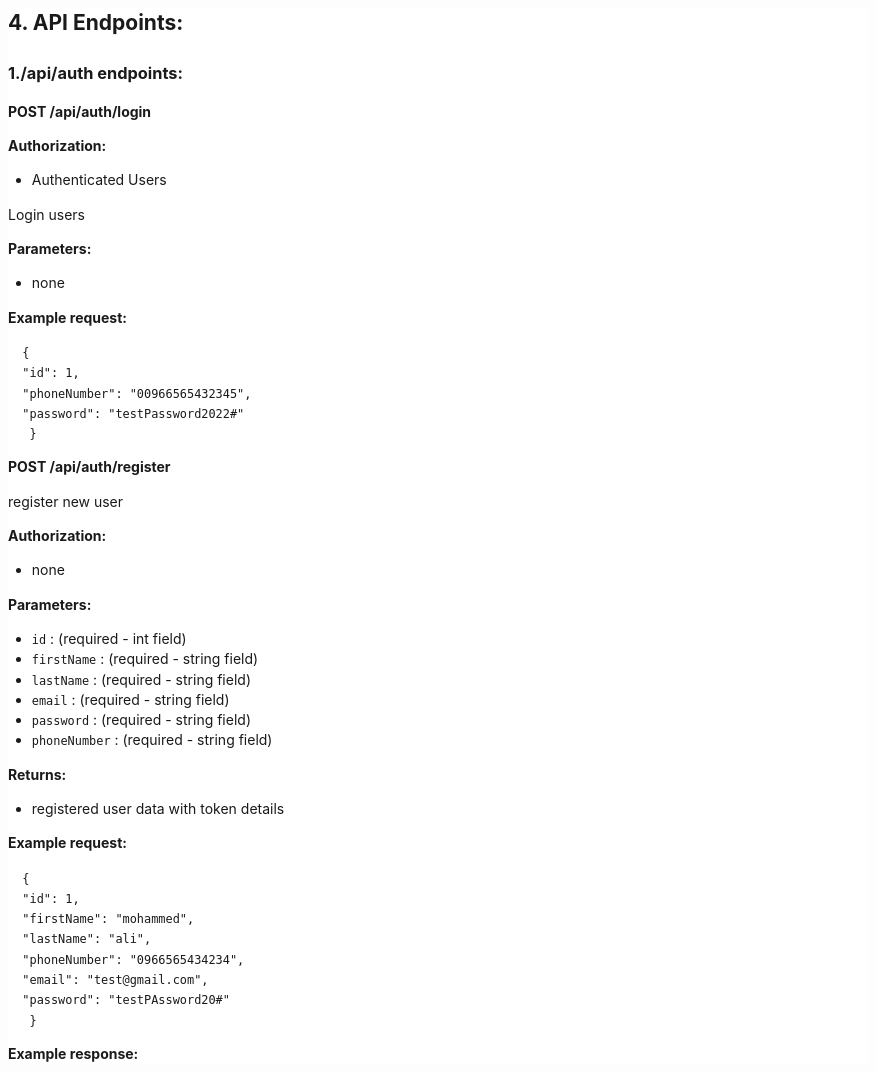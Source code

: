 ## 4. API Endpoints:

### 1./api/auth endpoints:
**POST /api/auth/login**

**Authorization:**

- Authenticated Users  

Login users

**Parameters:**
- none

**Example request:**


   
      {
      "id": 1,
      "phoneNumber": "00966565432345",
      "password": "testPassword2022#"
       }
    
   


**POST /api/auth/register**

register new user

**Authorization:**
- none

**Parameters:**

- `id` : (required - int field)
- `firstName` : (required - string field)
- `lastName` : (required - string field)
- `email` : (required - string field)
- `password` : (required - string field)
- `phoneNumber` : (required - string field)

**Returns:**
- registered user data with token details

**Example request:**

    
      {
      "id": 1,
      "firstName": "mohammed",
      "lastName": "ali",
      "phoneNumber": "0966565434234",
      "email": "test@gmail.com",
      "password": "testPAssword20#"
       }

**Example response:**
